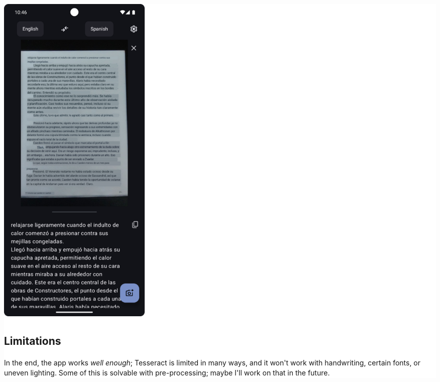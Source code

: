 <img style="width: 20rem; max-width: 100%" src="assets/new-ui-pic.png" />
</div>

## Limitations

In the end, the app works _well enough_; Tesseract is limited in many ways, and it won't work with handwriting, certain fonts, or uneven lighting. Some of this is solvable with pre-processing; maybe I'll work on that in the future.
